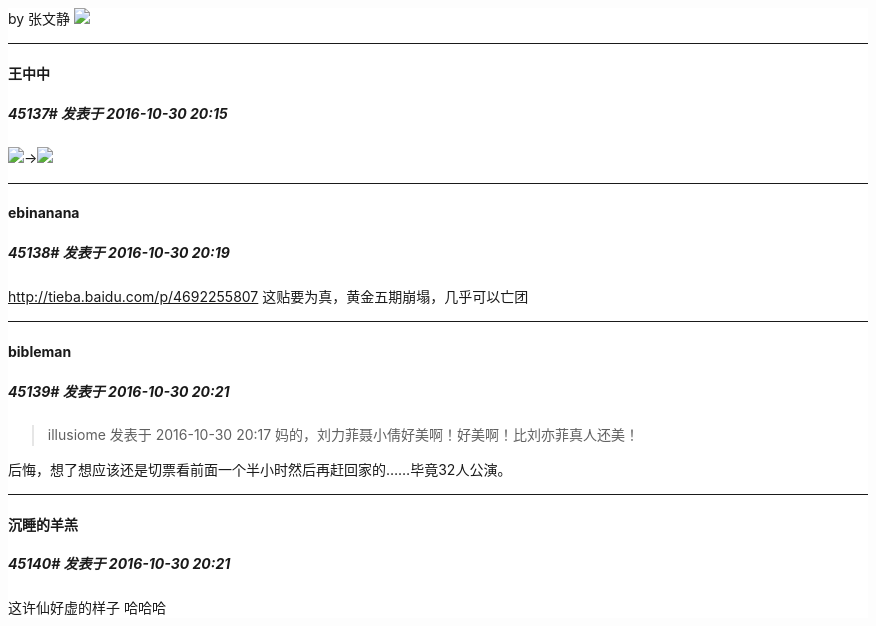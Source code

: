 by 张文静
<img src="https://static.saraba1st.com/image/smiley/face/119.gif" referrerpolicy="no-referrer">







-----

####  王中中  
##### 45137#       发表于 2016-10-30 20:15



<img src="https://static.saraba1st.com/image/smiley/face/22.gif" referrerpolicy="no-referrer">→<img src="https://static.saraba1st.com/image/smiley/face/155.jpg" referrerpolicy="no-referrer">







-----

####  ebinanana  
##### 45138#       发表于 2016-10-30 20:19




http://tieba.baidu.com/p/4692255807
这贴要为真，黄金五期崩塌，几乎可以亡团







-----

####  bibleman  
##### 45139#       发表于 2016-10-30 20:21



<blockquote>illusiome 发表于 2016-10-30 20:17
妈的，刘力菲聂小倩好美啊！好美啊！比刘亦菲真人还美！</blockquote>
后悔，想了想应该还是切票看前面一个半小时然后再赶回家的……毕竟32人公演。







-----

####  沉睡的羊羔  
##### 45140#       发表于 2016-10-30 20:21




这许仙好虚的样子 哈哈哈
